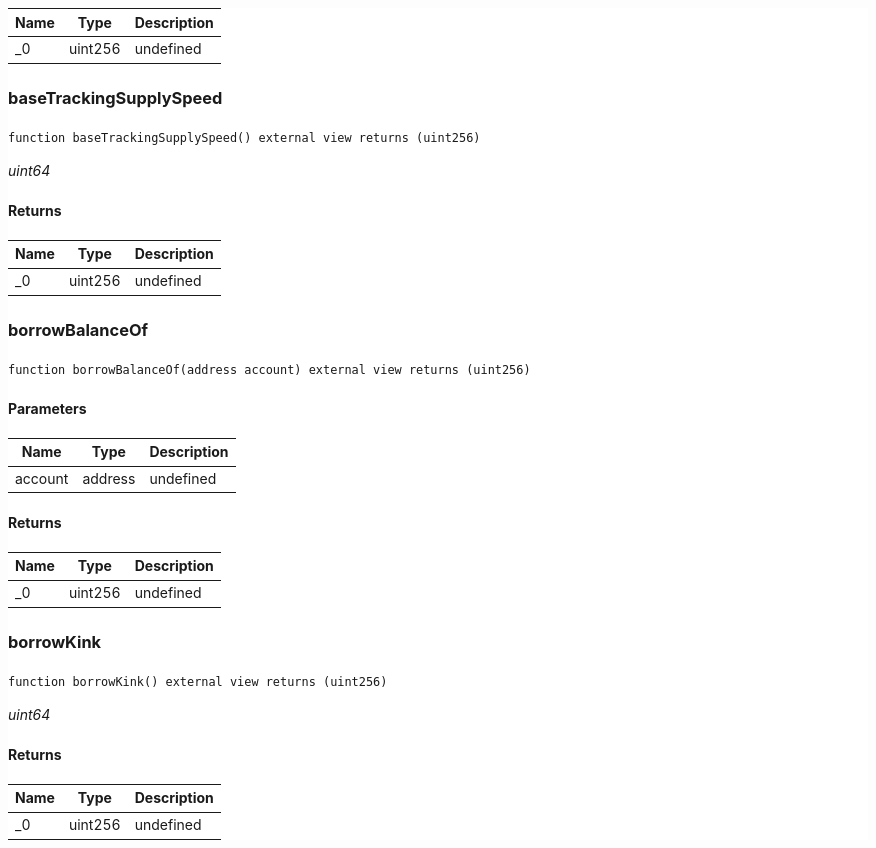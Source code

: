 | Name | Type | Description |
|---|---|---|
| _0 | uint256 | undefined |

### baseTrackingSupplySpeed

```solidity
function baseTrackingSupplySpeed() external view returns (uint256)
```



*uint64*


#### Returns

| Name | Type | Description |
|---|---|---|
| _0 | uint256 | undefined |

### borrowBalanceOf

```solidity
function borrowBalanceOf(address account) external view returns (uint256)
```





#### Parameters

| Name | Type | Description |
|---|---|---|
| account | address | undefined |

#### Returns

| Name | Type | Description |
|---|---|---|
| _0 | uint256 | undefined |

### borrowKink

```solidity
function borrowKink() external view returns (uint256)
```



*uint64*


#### Returns

| Name | Type | Description |
|---|---|---|
| _0 | uint256 | undefined |
